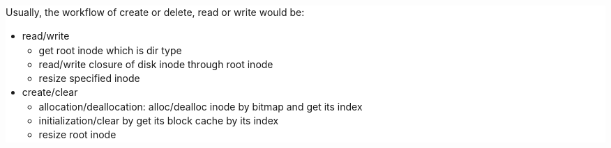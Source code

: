 
Usually, the workflow of create or delete, read or write would be:
- read/write
    - get root inode which is dir type
    - read/write closure of disk inode through root inode
    - resize specified inode
- create/clear
    - allocation/deallocation: alloc/dealloc inode by bitmap and get its index
    - initialization/clear by get its block cache by its index
    - resize root inode

 








